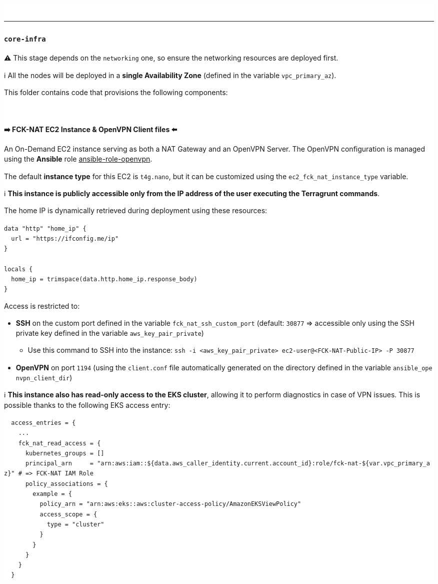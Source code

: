 <br>

---

### `core-infra` <a name="coreinfra"/>

⚠️ This stage depends on the `networking` one, so ensure the networking resources are deployed first.

ℹ️ All the nodes will be deployed in a **single Availability Zone** (defined in the variable `vpc_primary_az`).

This folder contains code that provisions the following components:

<br>

#### ➡️ FCK-NAT EC2 Instance & OpenVPN Client files ⬅️ <a name="fcknatec2"/>

An On-Demand EC2 instance serving as both a NAT Gateway and an OpenVPN Server. The OpenVPN configuration is managed using the **Ansible** role [ansible-role-openvpn](https://github.com/lesposito87/ansible-role-openvpn).

The default **instance type** for this EC2 is `t4g.nano`, but it can be customized using the `ec2_fck_nat_instance_type` variable.

ℹ️ **This instance is publicly accessible only from the IP address of the user executing the Terragrunt commands**. 

The home IP is dynamically retrieved during deployment using these resources:
```
data "http" "home_ip" {
  url = "https://ifconfig.me/ip"
}

locals {
  home_ip = trimspace(data.http.home_ip.response_body)
}
```

Access is restricted to:

- **SSH** on the custom port defined in the variable `fck_nat_ssh_custom_port` (default: `30877` => accessible only using the SSH private key defined in the variable `aws_key_pair_private`)
  - Use this command to SSH into the instance: `ssh -i <aws_key_pair_private> ec2-user@<FCK-NAT-Public-IP> -P 30877`

- **OpenVPN** on port `1194` (using the `client.conf` file automatically generated on the directory defined in the variable `ansible_openvpn_client_dir`)

ℹ️ **This instance also has read-only access to the EKS cluster**, allowing it to perform diagnostics in case of VPN issues.
This is possible thanks to the following EKS access entry:
```
  access_entries = {
    ...
    fck_nat_read_access = {
      kubernetes_groups = []
      principal_arn     = "arn:aws:iam::${data.aws_caller_identity.current.account_id}:role/fck-nat-${var.vpc_primary_az}" # => FCK-NAT IAM Role
      policy_associations = {
        example = {
          policy_arn = "arn:aws:eks::aws:cluster-access-policy/AmazonEKSViewPolicy"
          access_scope = {
            type = "cluster"
          }
        }
      }
    }
  }
```
